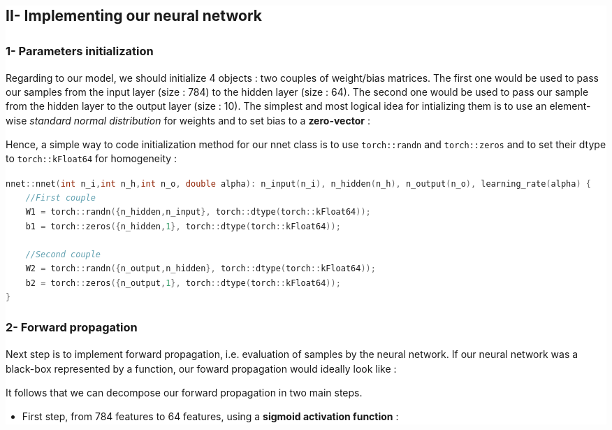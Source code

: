<a name="implementing"></a>
## II- Implementing our neural network

<a name="initialization"></a>
### 1- Parameters initialization 
Regarding to our model, we should initialize 4 objects : two couples of weight/bias matrices. The first one would be used to pass our samples from the input layer (size : 784) to the hidden layer (size : 64). The second one would be used to pass our sample from the hidden layer to the output layer (size : 10). The simplest and most logical idea for intializing them is to use an element-wise *standard normal distribution* for weights and to set bias to a **zero-vector** : 
    
![equation](https://latex.codecogs.com/png.latex?%5Cdpi%7B150%7D%20W_%7B1%7D%20%5Csim%20%5Cmathcal%7BN%7D%280%2C1%29%20%5Cin%20%5Cmathbb%7BR%7D%5E%7B64%5Ctimes784%7D)
 
 
![equation](https://latex.codecogs.com/png.latex?%5Cdpi%7B150%7D%20W_%7B2%7D%20%5Csim%20%5Cmathcal%7BN%7D%280%2C1%29%20%5Cin%20%5Cmathbb%7BR%7D%5E%7B10%5Ctimes64%7D)
 
 
![equation](https://latex.codecogs.com/png.latex?%5Cdpi%7B150%7D%20b_%7B1%7D%20%3D%20%5Cbegin%7Bpmatrix%7D%200%5C%5C%20...%5C%5C%200%20%5Cend%7Bpmatrix%7D%20%5Cin%20%5Cmathbb%7BR%7D%5E%7B64%7D)
 
 
![equation](https://latex.codecogs.com/png.latex?%5Cdpi%7B150%7D%20b_%7B2%7D%20%3D%20%5Cbegin%7Bpmatrix%7D%200%5C%5C%20...%5C%5C%200%20%5Cend%7Bpmatrix%7D%20%5Cin%20%5Cmathbb%7BR%7D%5E%7B10%7D)
 
 
Hence, a simple way to code initialization method for our nnet class is to use `torch::randn` and `torch::zeros` and to set their dtype to `torch::kFloat64` for homogeneity : 
```c++
nnet::nnet(int n_i,int n_h,int n_o, double alpha): n_input(n_i), n_hidden(n_h), n_output(n_o), learning_rate(alpha) {
	//First couple
	W1 = torch::randn({n_hidden,n_input}, torch::dtype(torch::kFloat64));
	b1 = torch::zeros({n_hidden,1}, torch::dtype(torch::kFloat64));

	//Second couple
	W2 = torch::randn({n_output,n_hidden}, torch::dtype(torch::kFloat64));
	b2 = torch::zeros({n_output,1}, torch::dtype(torch::kFloat64));
}
```
<a name="forward"></a>
### 2- Forward propagation
Next step is to implement forward propagation, i.e. evaluation of samples by the neural network. If our neural network was a black-box represented by a function, our foward propagation would ideally look like :

![equation](https://latex.codecogs.com/png.latex?%5Cdpi%7B150%7D%20f%28X%29%20%3D%20%5Cwidehat%7BY%7D)

It follows that we can decompose our forward propagation in two main steps. 
- First step, from 784 features to 64 features, using a **sigmoid activation function** :

![equation](https://latex.codecogs.com/png.latex?%5Cdpi%7B150%7D%20Z_%7B1%7D%20%3D%20W_%7B1%7DX%20&plus;%20b_%7B1%7D)

![equation](https://latex.codecogs.com/png.latex?%5Cdpi%7B150%7D%20G_%7B1%7D%20%3D%20%5Cfrac%7B1%7D%7B1&plus;e%5E%7B-Z_%7B1%7D%7D%7D)
